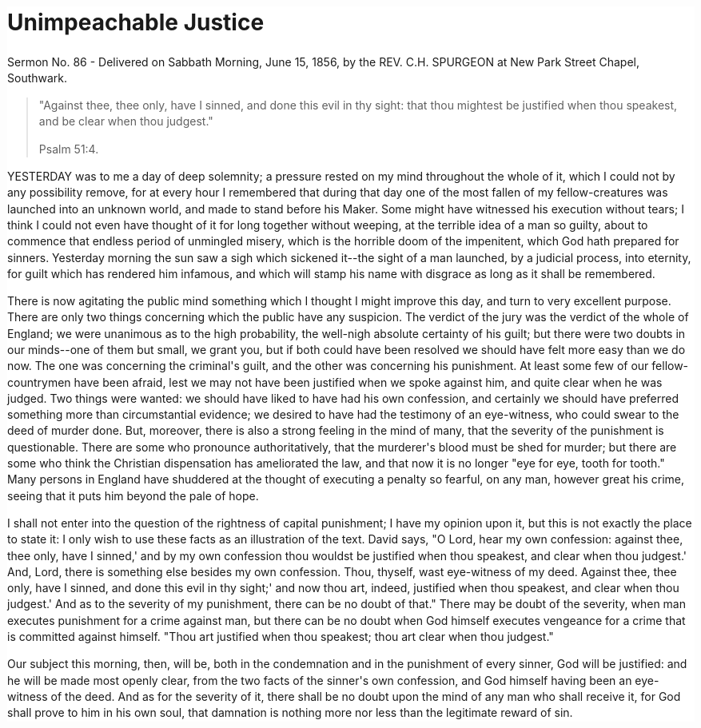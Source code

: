 # Unimpeachable Justice

Sermon No. 86 - Delivered on Sabbath Morning, June 15, 1856, by the REV. C.H. SPURGEON at New Park Street Chapel, Southwark.

> "Against thee, thee only, have I sinned, and done this evil in thy sight: that thou mightest be justified when thou speakest, and be clear when thou judgest."
> 
> Psalm 51:4.

YESTERDAY was to me a day of deep solemnity; a pressure rested on my mind throughout the whole of it, which I could not by any possibility remove, for at every hour I remembered that during that day one of the most fallen of my fellow-creatures was launched into an unknown world, and made to stand before his Maker. Some might have witnessed his execution without tears; I think I could not even have thought of it for long together without weeping, at the terrible idea of a man so guilty, about to commence that endless period of unmingled misery, which is the horrible doom of the impenitent, which God hath prepared for sinners. Yesterday morning the sun saw a sigh which sickened it--the sight of a man launched, by a judicial process, into eternity, for guilt which has rendered him infamous, and which will stamp his name with disgrace as long as it shall be remembered.

There is now agitating the public mind something which I thought I might improve this day, and turn to very excellent purpose. There are only two things concerning which the public have any suspicion. The verdict of the jury was the verdict of the whole of England; we were unanimous as to the high probability, the well-nigh absolute certainty of his guilt; but there were two doubts in our minds--one of them but small, we grant you, but if both could have been resolved we should have felt more easy than we do now. The one was concerning the criminal's guilt, and the other was concerning his punishment. At least some few of our fellow-countrymen have been afraid, lest we may not have been justified when we spoke against him, and quite clear when he was judged. Two things were wanted: we should have liked to have had his own confession, and certainly we should have preferred something more than circumstantial evidence; we desired to have had the testimony of an eye-witness, who could swear to the deed of murder done. But, moreover, there is also a strong feeling in the mind of many, that the severity of the punishment is questionable. There are some who pronounce authoritatively, that the murderer's blood must be shed for murder; but there are some who think the Christian dispensation has ameliorated the law, and that now it is no longer "eye for eye, tooth for tooth." Many persons in England have shuddered at the thought of executing a penalty so fearful, on any man, however great his crime, seeing that it puts him beyond the pale of hope. 

I shall not enter into the question of the rightness of capital punishment; I have my opinion upon it, but this is not exactly the place to state it: I only wish to use these facts as an illustration of the text. David says, "O Lord, hear my own confession: against thee, thee only, have I sinned,' and by my own confession thou wouldst be justified when thou speakest, and clear when thou judgest.' And, Lord, there is something else besides my own confession. Thou, thyself, wast eye-witness of my deed. Against thee, thee only, have I sinned, and done this evil in thy sight;' and now thou art, indeed, justified when thou speakest, and clear when thou judgest.' And as to the severity of my punishment, there can be no doubt of that." There may be doubt of the severity, when man executes punishment for a crime against man, but there can be no doubt when God himself executes vengeance for a crime that is committed against himself. "Thou art justified when thou speakest; thou art clear when thou judgest."

Our subject this morning, then, will be, both in the condemnation and in the punishment of every sinner, God will be justified: and he will be made most openly clear, from the two facts of the sinner's own confession, and God himself having been an eye-witness of the deed. And as for the severity of it, there shall be no doubt upon the mind of any man who shall receive it, for God shall prove to him in his own soul, that damnation is nothing more nor less than the legitimate reward of sin.
